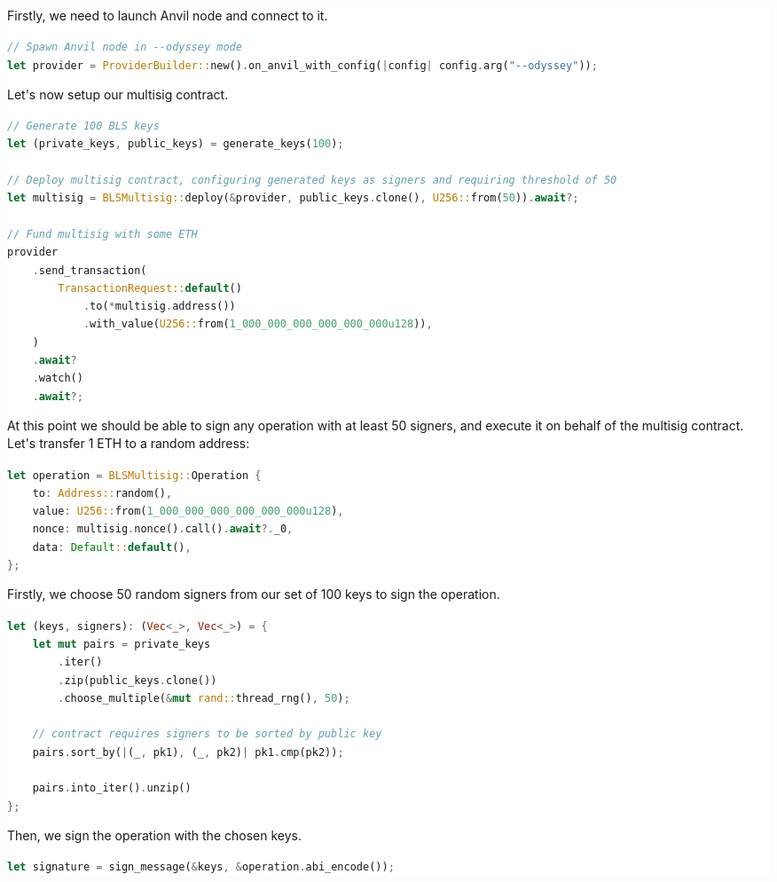 Firstly, we need to launch Anvil node and connect to it.
```rust
// Spawn Anvil node in --odyssey mode
let provider = ProviderBuilder::new().on_anvil_with_config(|config| config.arg("--odyssey"));
```

Let's now setup our multisig contract.
```rust
// Generate 100 BLS keys
let (private_keys, public_keys) = generate_keys(100);

// Deploy multisig contract, configuring generated keys as signers and requiring threshold of 50
let multisig = BLSMultisig::deploy(&provider, public_keys.clone(), U256::from(50)).await?;

// Fund multisig with some ETH
provider
    .send_transaction(
        TransactionRequest::default()
            .to(*multisig.address())
            .with_value(U256::from(1_000_000_000_000_000_000u128)),
    )
    .await?
    .watch()
    .await?;
```

At this point we should be able to sign any operation with at least 50 signers, and execute it on behalf of the multisig contract. Let's transfer 1 ETH to a random address:
```rust
let operation = BLSMultisig::Operation {
    to: Address::random(),
    value: U256::from(1_000_000_000_000_000_000u128),
    nonce: multisig.nonce().call().await?._0,
    data: Default::default(),
};
```

Firstly, we choose 50 random signers from our set of 100 keys to sign the operation.
```rust
let (keys, signers): (Vec<_>, Vec<_>) = {
    let mut pairs = private_keys
        .iter()
        .zip(public_keys.clone())
        .choose_multiple(&mut rand::thread_rng(), 50);

    // contract requires signers to be sorted by public key
    pairs.sort_by(|(_, pk1), (_, pk2)| pk1.cmp(pk2));

    pairs.into_iter().unzip()
};
```

Then, we sign the operation with the chosen keys.
```rust
let signature = sign_message(&keys, &operation.abi_encode());
```
